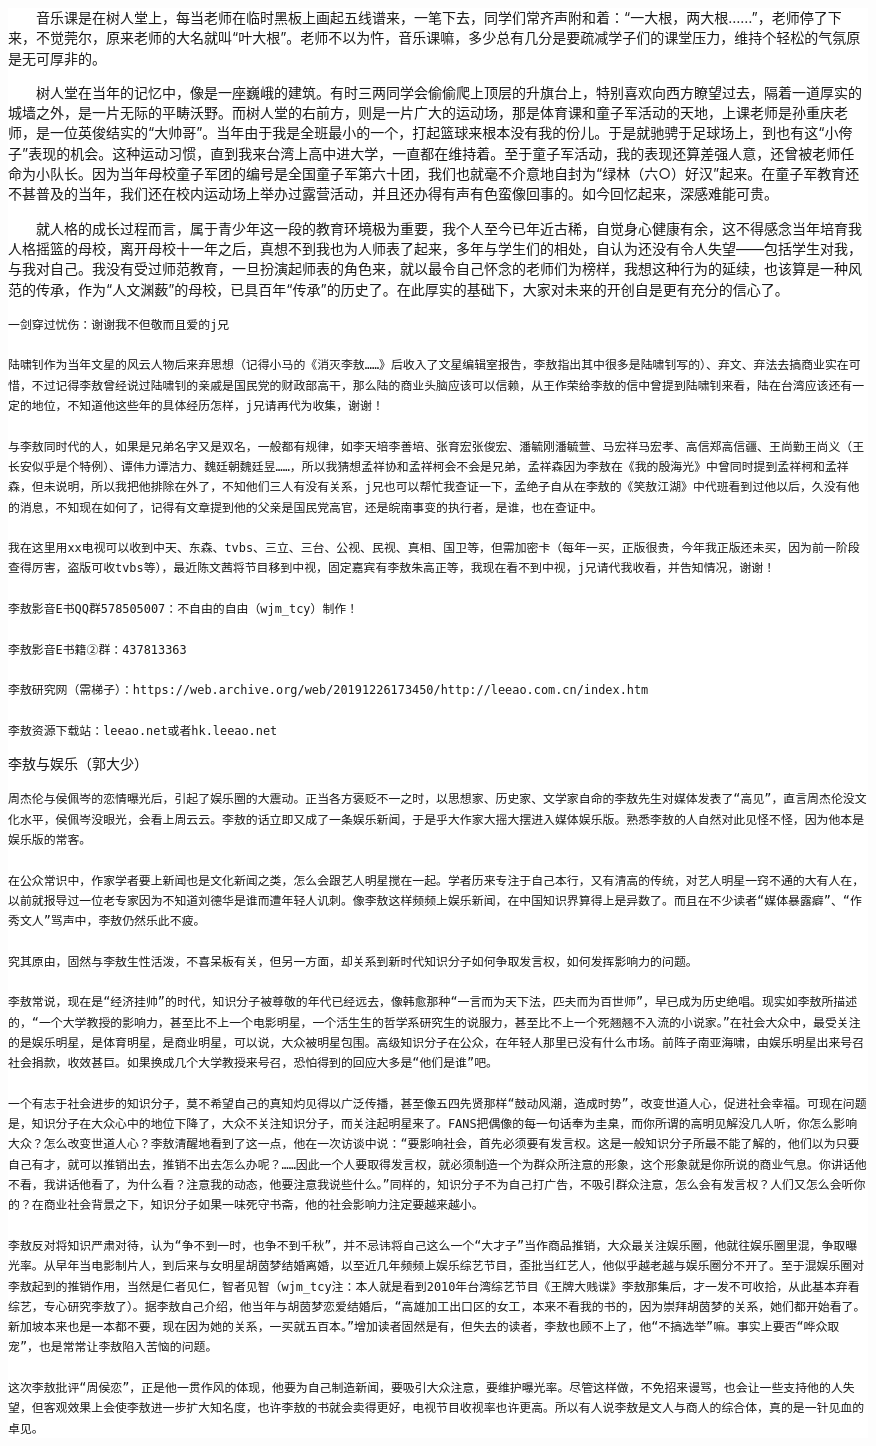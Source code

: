 　　音乐课是在树人堂上，每当老师在临时黑板上画起五线谱来，一笔下去，同学们常齐声附和着：“一大根，两大根……”，老师停了下来，不觉莞尔，原来老师的大名就叫“叶大根”。老师不以为忤，音乐课嘛，多少总有几分是要疏减学子们的课堂压力，维持个轻松的气氛原是无可厚非的。 

　　树人堂在当年的记忆中，像是一座巍峨的建筑。有时三两同学会偷偷爬上顶层的升旗台上，特别喜欢向西方瞭望过去，隔着一道厚实的城墙之外，是一片无际的平畴沃野。而树人堂的右前方，则是一片广大的运动场，那是体育课和童子军活动的天地，上课老师是孙重庆老师，是一位英俊结实的“大帅哥”。当年由于我是全班最小的一个，打起篮球来根本没有我的份儿。于是就驰骋于足球场上，到也有这“小侉子”表现的机会。这种运动习惯，直到我来台湾上高中进大学，一直都在维持着。至于童子军活动，我的表现还算差强人意，还曾被老师任命为小队长。因为当年母校童子军团的编号是全国童子军第六十团，我们也就毫不介意地自封为“绿林（六○）好汉”起来。在童子军教育还不甚普及的当年，我们还在校内运动场上举办过露营活动，并且还办得有声有色蛮像回事的。如今回忆起来，深感难能可贵。 

　　就人格的成长过程而言，属于青少年这一段的教育环境极为重要，我个人至今已年近古稀，自觉身心健康有余，这不得感念当年培育我人格摇篮的母校，离开母校十一年之后，真想不到我也为人师表了起来，多年与学生们的相处，自认为还没有令人失望——包括学生对我，与我对自己。我没有受过师范教育，一旦扮演起师表的角色来，就以最令自己怀念的老师们为榜样，我想这种行为的延续，也该算是一种风范的传承，作为“人文渊薮”的母校，已具百年“传承”的历史了。在此厚实的基础下，大家对未来的开创自是更有充分的信心了。 

    一剑穿过忧伤：谢谢我不但敬而且爱的j兄 

    陆啸钊作为当年文星的风云人物后来弃思想（记得小马的《消灭李敖……》后收入了文星编辑室报告，李敖指出其中很多是陆啸钊写的）、弃文、弃法去搞商业实在可惜，不过记得李敖曾经说过陆啸钊的亲戚是国民党的财政部高干，那么陆的商业头脑应该可以信赖，从王作荣给李敖的信中曾提到陆啸钊来看，陆在台湾应该还有一定的地位，不知道他这些年的具体经历怎样，j兄请再代为收集，谢谢！ 

    与李敖同时代的人，如果是兄弟名字又是双名，一般都有规律，如李天培李善培、张育宏张俊宏、潘毓刚潘毓萱、马宏祥马宏孝、高信郑高信疆、王尚勤王尚义（王长安似乎是个特例）、谭伟力谭洁力、魏廷朝魏廷昱……，所以我猜想孟祥协和孟祥柯会不会是兄弟，孟祥森因为李敖在《我的殷海光》中曾同时提到孟祥柯和孟祥森，但未说明，所以我把他排除在外了，不知他们三人有没有关系，j兄也可以帮忙我查证一下，孟绝子自从在李敖的《笑敖江湖》中代班看到过他以后，久没有他的消息，不知现在如何了，记得有文章提到他的父亲是国民党高官，还是皖南事变的执行者，是谁，也在查证中。 

    我在这里用xx电视可以收到中天、东森、tvbs、三立、三台、公视、民视、真相、国卫等，但需加密卡（每年一买，正版很贵，今年我正版还未买，因为前一阶段查得厉害，盗版可收tvbs等），最近陈文茜将节目移到中视，固定嘉宾有李敖朱高正等，我现在看不到中视，j兄请代我收看，并告知情况，谢谢！ 

    李敖影音E书QQ群578505007：不自由的自由（wjm_tcy）制作！

    李敖影音E书籍②群：437813363

    李敖研究网（需梯子）：https://web.archive.org/web/20191226173450/http://leeao.com.cn/index.htm

    李敖资源下载站：leeao.net或者hk.leeao.net

李敖与娱乐（郭大少）

    周杰伦与侯佩岑的恋情曝光后，引起了娱乐圈的大震动。正当各方褒贬不一之时，以思想家、历史家、文学家自命的李敖先生对媒体发表了“高见”，直言周杰伦没文化水平，侯佩岑没眼光，会看上周云云。李敖的话立即又成了一条娱乐新闻，于是乎大作家大摇大摆进入媒体娱乐版。熟悉李敖的人自然对此见怪不怪，因为他本是娱乐版的常客。

    在公众常识中，作家学者要上新闻也是文化新闻之类，怎么会跟艺人明星搅在一起。学者历来专注于自己本行，又有清高的传统，对艺人明星一窍不通的大有人在，以前就报导过一位老专家因为不知道刘德华是谁而遭年轻人讥刺。像李敖这样频频上娱乐新闻，在中国知识界算得上是异数了。而且在不少读者“媒体暴露癖”、“作秀文人”骂声中，李敖仍然乐此不疲。

    究其原由，固然与李敖生性活泼，不喜呆板有关，但另一方面，却关系到新时代知识分子如何争取发言权，如何发挥影响力的问题。

    李敖常说，现在是“经济挂帅”的时代，知识分子被尊敬的年代已经远去，像韩愈那种“一言而为天下法，匹夫而为百世师”，早已成为历史绝唱。现实如李敖所描述的，“一个大学教授的影响力，甚至比不上一个电影明星，一个活生生的哲学系研究生的说服力，甚至比不上一个死翘翘不入流的小说家。”在社会大众中，最受关注的是娱乐明星，是体育明星，是商业明星，可以说，大众被明星包围。高级知识分子在公众，在年轻人那里已没有什么市场。前阵子南亚海啸，由娱乐明星出来号召社会捐款，收效甚巨。如果换成几个大学教授来号召，恐怕得到的回应大多是“他们是谁”吧。

    一个有志于社会进步的知识分子，莫不希望自己的真知灼见得以广泛传播，甚至像五四先贤那样“鼓动风潮，造成时势”，改变世道人心，促进社会幸福。可现在问题是，知识分子在大众心中的地位下降了，大众不关注知识分子，而关注起明星来了。FANS把偶像的每一句话奉为圭臬，而你所谓的高明见解没几人听，你怎么影响大众？怎么改变世道人心？李敖清醒地看到了这一点，他在一次访谈中说：“要影响社会，首先必须要有发言权。这是一般知识分子所最不能了解的，他们以为只要自己有才，就可以推销出去，推销不出去怎么办呢？……因此一个人要取得发言权，就必须制造一个为群众所注意的形象，这个形象就是你所说的商业气息。你讲话他不看，我讲话他看了，为什么看？注意我的动态，他要注意我说些什么。”同样的，知识分子不为自己打广告，不吸引群众注意，怎么会有发言权？人们又怎么会听你的？在商业社会背景之下，知识分子如果一味死守书斋，他的社会影响力注定要越来越小。

    李敖反对将知识严肃对待，认为“争不到一时，也争不到千秋”，并不忌讳将自己这么一个“大才子”当作商品推销，大众最关注娱乐圈，他就往娱乐圈里混，争取曝光率。从早年当电影制片人，到后来与女明星胡茵梦结婚离婚，以至近几年频频上娱乐综艺节目，歪批当红艺人，他似乎越老越与娱乐圈分不开了。至于混娱乐圈对李敖起到的推销作用，当然是仁者见仁，智者见智（wjm_tcy注：本人就是看到2010年台湾综艺节目《王牌大贱谍》李敖那集后，才一发不可收拾，从此基本弃看综艺，专心研究李敖了）。据李敖自己介绍，他当年与胡茵梦恋爱结婚后，“高雄加工出口区的女工，本来不看我的书的，因为崇拜胡茵梦的关系，她们都开始看了。新加坡本来也是一本都不要，现在因为她的关系，一买就五百本。”增加读者固然是有，但失去的读者，李敖也顾不上了，他“不搞选举”嘛。事实上要否“哗众取宠”，也是常常让李敖陷入苦恼的问题。

    这次李敖批评“周侯恋”，正是他一贯作风的体现，他要为自己制造新闻，要吸引大众注意，要维护曝光率。尽管这样做，不免招来谩骂，也会让一些支持他的人失望，但客观效果上会使李敖进一步扩大知名度，也许李敖的书就会卖得更好，电视节目收视率也许更高。所以有人说李敖是文人与商人的综合体，真的是一针见血的卓见。

